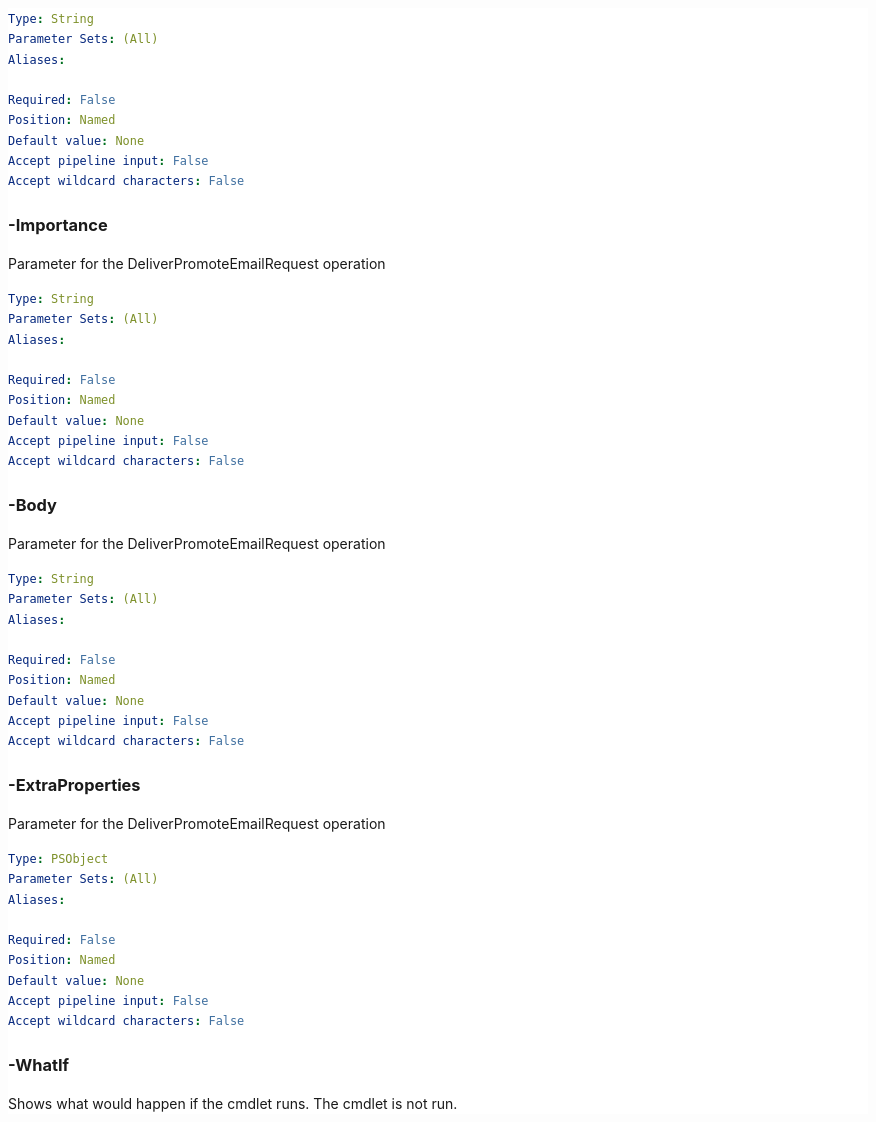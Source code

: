 ```yaml
Type: String
Parameter Sets: (All)
Aliases:

Required: False
Position: Named
Default value: None
Accept pipeline input: False
Accept wildcard characters: False
```
### -Importance
Parameter for the DeliverPromoteEmailRequest operation

```yaml
Type: String
Parameter Sets: (All)
Aliases:

Required: False
Position: Named
Default value: None
Accept pipeline input: False
Accept wildcard characters: False
```
### -Body
Parameter for the DeliverPromoteEmailRequest operation

```yaml
Type: String
Parameter Sets: (All)
Aliases:

Required: False
Position: Named
Default value: None
Accept pipeline input: False
Accept wildcard characters: False
```
### -ExtraProperties
Parameter for the DeliverPromoteEmailRequest operation

```yaml
Type: PSObject
Parameter Sets: (All)
Aliases:

Required: False
Position: Named
Default value: None
Accept pipeline input: False
Accept wildcard characters: False
```
### -WhatIf
Shows what would happen if the cmdlet runs. The cmdlet is not run.
